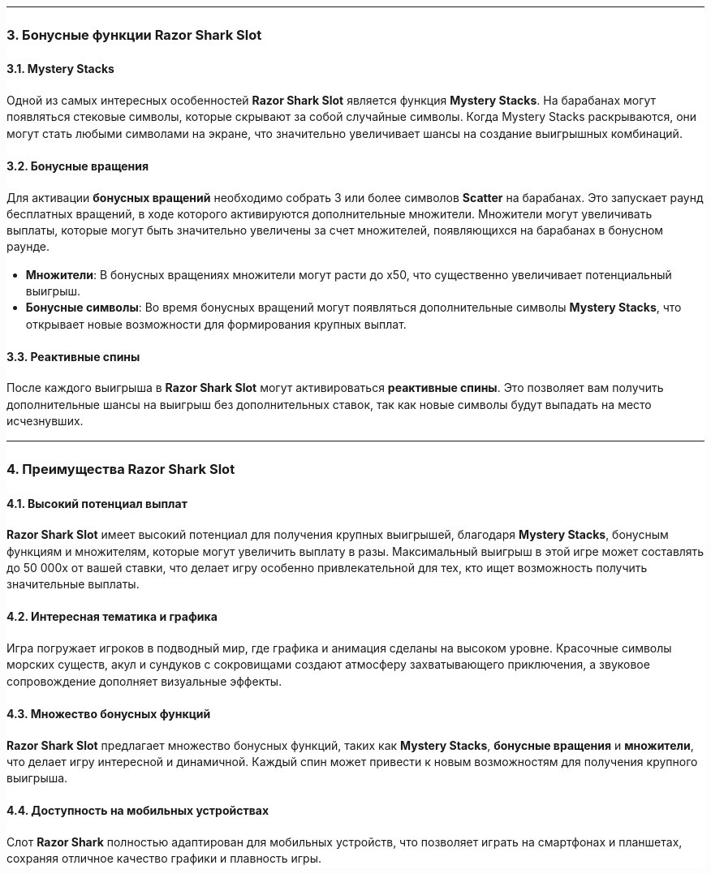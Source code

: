 ***

### 3. Бонусные функции **Razor Shark Slot**

#### 3.1. **Mystery Stacks**

Одной из самых интересных особенностей **Razor Shark Slot** является функция **Mystery Stacks**. На барабанах могут появляться стековые символы, которые скрывают за собой случайные символы. Когда Mystery Stacks раскрываются, они могут стать любыми символами на экране, что значительно увеличивает шансы на создание выигрышных комбинаций.

#### 3.2. **Бонусные вращения**

Для активации **бонусных вращений** необходимо собрать 3 или более символов **Scatter** на барабанах. Это запускает раунд бесплатных вращений, в ходе которого активируются дополнительные множители. Множители могут увеличивать выплаты, которые могут быть значительно увеличены за счет множителей, появляющихся на барабанах в бонусном раунде.

* **Множители**: В бонусных вращениях множители могут расти до x50, что существенно увеличивает потенциальный выигрыш.
* **Бонусные символы**: Во время бонусных вращений могут появляться дополнительные символы **Mystery Stacks**, что открывает новые возможности для формирования крупных выплат.

#### 3.3. **Реактивные спины**

После каждого выигрыша в **Razor Shark Slot** могут активироваться **реактивные спины**. Это позволяет вам получить дополнительные шансы на выигрыш без дополнительных ставок, так как новые символы будут выпадать на место исчезнувших.

***

### 4. Преимущества **Razor Shark Slot**

#### 4.1. **Высокий потенциал выплат**

**Razor Shark Slot** имеет высокий потенциал для получения крупных выигрышей, благодаря **Mystery Stacks**, бонусным функциям и множителям, которые могут увеличить выплату в разы. Максимальный выигрыш в этой игре может составлять до 50 000x от вашей ставки, что делает игру особенно привлекательной для тех, кто ищет возможность получить значительные выплаты.

#### 4.2. **Интересная тематика и графика**

Игра погружает игроков в подводный мир, где графика и анимация сделаны на высоком уровне. Красочные символы морских существ, акул и сундуков с сокровищами создают атмосферу захватывающего приключения, а звуковое сопровождение дополняет визуальные эффекты.

#### 4.3. **Множество бонусных функций**

**Razor Shark Slot** предлагает множество бонусных функций, таких как **Mystery Stacks**, **бонусные вращения** и **множители**, что делает игру интересной и динамичной. Каждый спин может привести к новым возможностям для получения крупного выигрыша.

#### 4.4. **Доступность на мобильных устройствах**

Слот **Razor Shark** полностью адаптирован для мобильных устройств, что позволяет играть на смартфонах и планшетах, сохраняя отличное качество графики и плавность игры.
